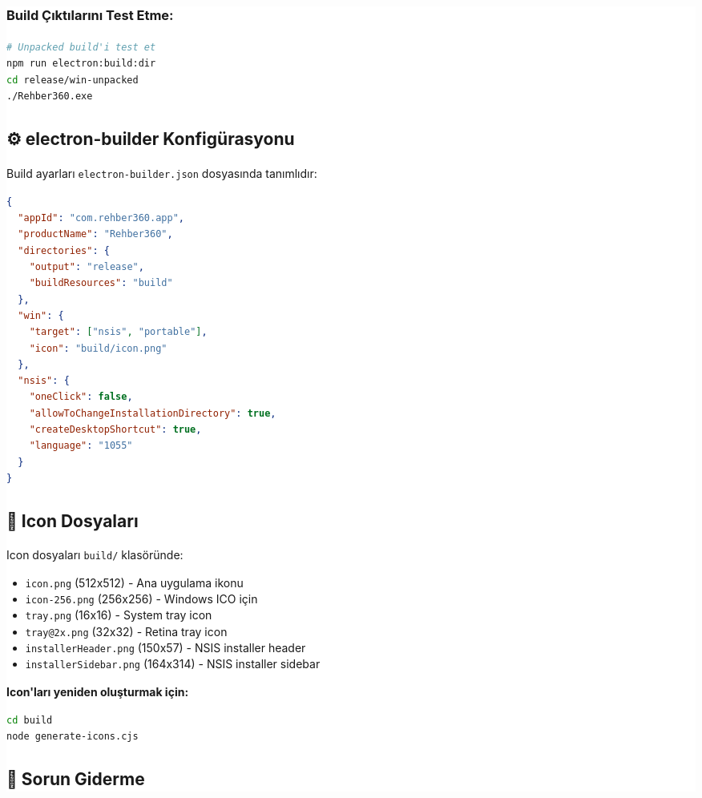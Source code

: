 ### Build Çıktılarını Test Etme:
```bash
# Unpacked build'i test et
npm run electron:build:dir
cd release/win-unpacked
./Rehber360.exe
```

## ⚙️ electron-builder Konfigürasyonu

Build ayarları `electron-builder.json` dosyasında tanımlıdır:

```json
{
  "appId": "com.rehber360.app",
  "productName": "Rehber360",
  "directories": {
    "output": "release",
    "buildResources": "build"
  },
  "win": {
    "target": ["nsis", "portable"],
    "icon": "build/icon.png"
  },
  "nsis": {
    "oneClick": false,
    "allowToChangeInstallationDirectory": true,
    "createDesktopShortcut": true,
    "language": "1055"
  }
}
```

## 🎨 Icon Dosyaları

Icon dosyaları `build/` klasöründe:

- `icon.png` (512x512) - Ana uygulama ikonu
- `icon-256.png` (256x256) - Windows ICO için
- `tray.png` (16x16) - System tray icon
- `tray@2x.png` (32x32) - Retina tray icon
- `installerHeader.png` (150x57) - NSIS installer header
- `installerSidebar.png` (164x314) - NSIS installer sidebar

**Icon'ları yeniden oluşturmak için:**
```bash
cd build
node generate-icons.cjs
```

## 🐛 Sorun Giderme
